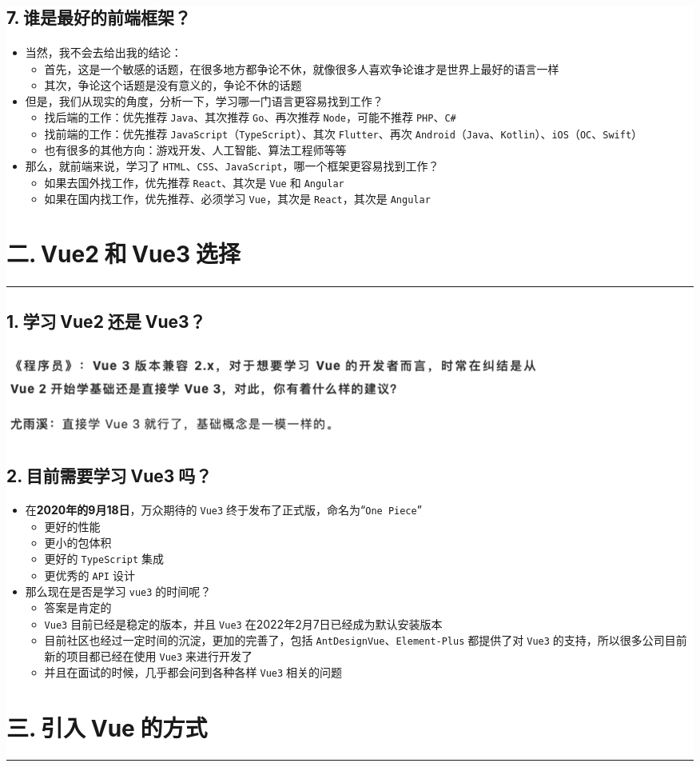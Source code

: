 ## 7. 谁是最好的前端框架？

- 当然，我不会去给出我的结论：
  - 首先，这是一个敏感的话题，在很多地方都争论不休，就像很多人喜欢争论谁才是世界上最好的语言一样
  - 其次，争论这个话题是没有意义的，争论不休的话题
- 但是，我们从现实的角度，分析一下，学习哪一门语言更容易找到工作？
  - 找后端的工作：优先推荐 `Java`、其次推荐 `Go`、再次推荐 `Node`，可能不推荐 `PHP`、`C#`
  - 找前端的工作：优先推荐 `JavaScript`（`TypeScript`）、其次 `Flutter`、再次 `Android`（`Java`、`Kotlin`）、`iOS`（`OC`、`Swift`）
  - 也有很多的其他方向：游戏开发、人工智能、算法工程师等等
- 那么，就前端来说，学习了 `HTML`、`CSS`、`JavaScript`，哪一个框架更容易找到工作？
  - 如果去国外找工作，优先推荐 `React`、其次是 `Vue` 和 `Angular`
  - 如果在国内找工作，优先推荐、必须学习 `Vue`，其次是 `React`，其次是 `Angular`





# 二. Vue2 和 Vue3 选择

---

## 1. 学习 Vue2 还是 Vue3？

<img src="./assets/image-20220728223233117.png" alt="image-20220728223233117" style="zoom: 67%;" />

## 2. 目前需要学习 Vue3 吗？

- 在**2020年的9月18日**，万众期待的 `Vue3` 终于发布了正式版，命名为“`One Piece`”
  - 更好的性能
  - 更小的包体积
  - 更好的 `TypeScript` 集成
  - 更优秀的 `API` 设计
- 那么现在是否是学习 `vue3` 的时间呢？
  - 答案是肯定的
  - `Vue3` 目前已经是稳定的版本，并且 `Vue3` 在2022年2月7日已经成为默认安装版本
  - 目前社区也经过一定时间的沉淀，更加的完善了，包括 `AntDesignVue`、`Element-Plus` 都提供了对 `Vue3` 的支持，所以很多公司目前新的项目都已经在使用 `Vue3` 来进行开发了
  - 并且在面试的时候，几乎都会问到各种各样 `Vue3` 相关的问题





# 三. 引入 Vue 的方式

---